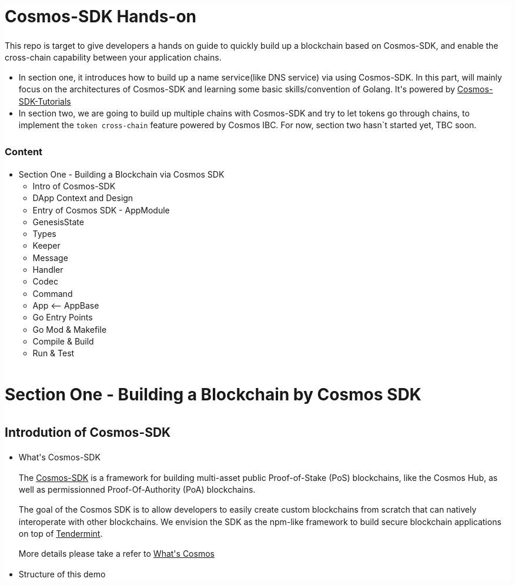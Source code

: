 # Cosmos-SDK Hands-on

This repo is target to give developers a hands on guide to quickly build up a blockchain based on Cosmos-SDK, and enable the cross-chain capability between your application chains.

- In section one, it introduces how to build up a name service(like DNS service) via using Cosmos-SDK. In this part, will mainly focus on the architectures of Cosmos-SDK and learning some basic skills/convention of Golang. It's powered by  [Cosmos-SDK-Tutorials](https://tutorials.cosmos.network/nameservice/tutorial/00-intro.html)
- In section two, we are going to build up multiple chains with Cosmos-SDK and try to let tokens go through chains, to implement the `token cross-chain` feature powered by Cosmos IBC.
  For now, section two hasn`t started yet, TBC soon.


### Content
- Section One - Building a Blockchain via Cosmos SDK
  - Intro of Cosmos-SDK
  - DApp Context and Design
  - Entry of Cosmos SDK - AppModule
  - GenesisState
  - Types
  - Keeper
  - Message
  - Handler
  - Codec
  - Command
  - App <-- AppBase
  - Go Entry Points
  - Go Mod & Makefile
  - Compile & Build
  - Run & Test

# Section One - Building a Blockchain by Cosmos SDK

## Introdution of Cosmos-SDK

- What's Cosmos-SDK

  The [Cosmos-SDK](https://github.com/cosmos/cosmos-sdk) is a framework for building multi-asset public Proof-of-Stake (PoS) blockchains, like the Cosmos Hub, as well as permissionned Proof-Of-Authority (PoA) blockchains.

  The goal of the Cosmos SDK is to allow developers to easily create custom blockchains from scratch that can natively interoperate with other blockchains. We envision the SDK as the npm-like framework to build secure blockchain applications on top of [Tendermint](https://github.com/tendermint/tendermint).

  More details please take a refer to [What's Cosmos](https://cosmos.network/intro)

- Structure of this demo

